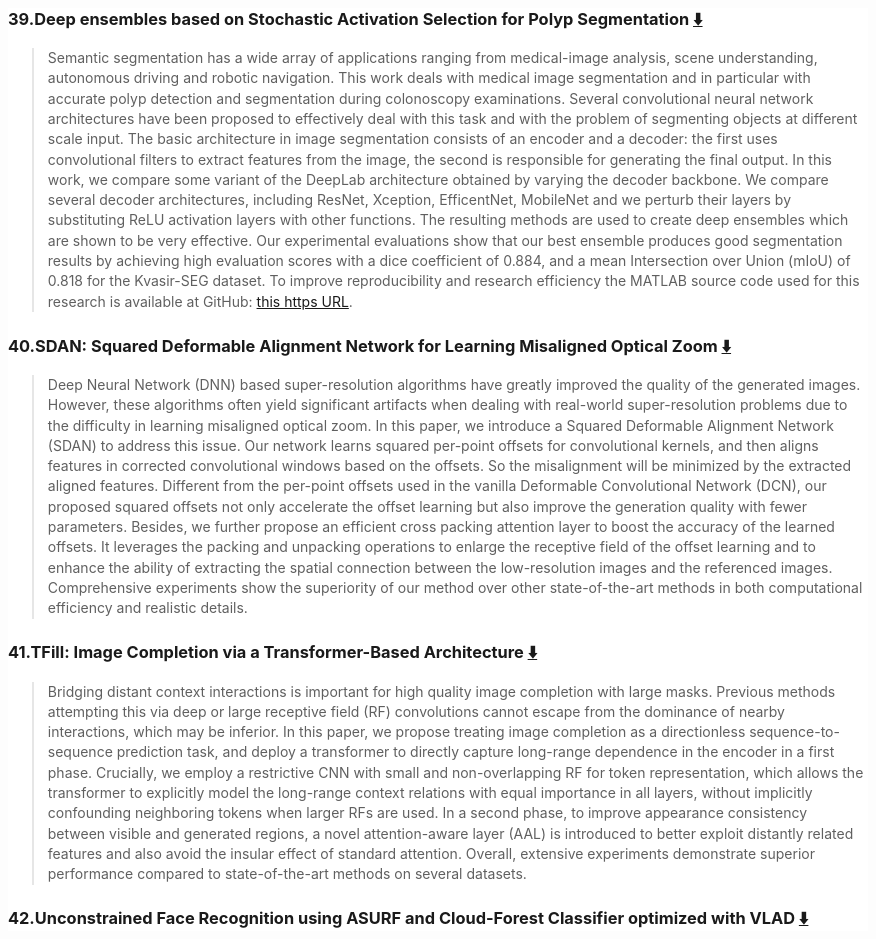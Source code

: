 ### 39.Deep ensembles based on Stochastic Activation Selection for Polyp Segmentation  [ :arrow_down: ](https://arxiv.org/pdf/2104.00850.pdf)
>  Semantic segmentation has a wide array of applications ranging from medical-image analysis, scene understanding, autonomous driving and robotic navigation. This work deals with medical image segmentation and in particular with accurate polyp detection and segmentation during colonoscopy examinations. Several convolutional neural network architectures have been proposed to effectively deal with this task and with the problem of segmenting objects at different scale input. The basic architecture in image segmentation consists of an encoder and a decoder: the first uses convolutional filters to extract features from the image, the second is responsible for generating the final output. In this work, we compare some variant of the DeepLab architecture obtained by varying the decoder backbone. We compare several decoder architectures, including ResNet, Xception, EfficentNet, MobileNet and we perturb their layers by substituting ReLU activation layers with other functions. The resulting methods are used to create deep ensembles which are shown to be very effective. Our experimental evaluations show that our best ensemble produces good segmentation results by achieving high evaluation scores with a dice coefficient of 0.884, and a mean Intersection over Union (mIoU) of 0.818 for the Kvasir-SEG dataset. To improve reproducibility and research efficiency the MATLAB source code used for this research is available at GitHub: <a class="link-external link-https" href="https://github.com/LorisNanni" rel="external noopener nofollow">this https URL</a>.      
### 40.SDAN: Squared Deformable Alignment Network for Learning Misaligned Optical Zoom  [ :arrow_down: ](https://arxiv.org/pdf/2104.00848.pdf)
>  Deep Neural Network (DNN) based super-resolution algorithms have greatly improved the quality of the generated images. However, these algorithms often yield significant artifacts when dealing with real-world super-resolution problems due to the difficulty in learning misaligned optical zoom. In this paper, we introduce a Squared Deformable Alignment Network (SDAN) to address this issue. Our network learns squared per-point offsets for convolutional kernels, and then aligns features in corrected convolutional windows based on the offsets. So the misalignment will be minimized by the extracted aligned features. Different from the per-point offsets used in the vanilla Deformable Convolutional Network (DCN), our proposed squared offsets not only accelerate the offset learning but also improve the generation quality with fewer parameters. Besides, we further propose an efficient cross packing attention layer to boost the accuracy of the learned offsets. It leverages the packing and unpacking operations to enlarge the receptive field of the offset learning and to enhance the ability of extracting the spatial connection between the low-resolution images and the referenced images. Comprehensive experiments show the superiority of our method over other state-of-the-art methods in both computational efficiency and realistic details.      
### 41.TFill: Image Completion via a Transformer-Based Architecture  [ :arrow_down: ](https://arxiv.org/pdf/2104.00845.pdf)
>  Bridging distant context interactions is important for high quality image completion with large masks. Previous methods attempting this via deep or large receptive field (RF) convolutions cannot escape from the dominance of nearby interactions, which may be inferior. In this paper, we propose treating image completion as a directionless sequence-to-sequence prediction task, and deploy a transformer to directly capture long-range dependence in the encoder in a first phase. Crucially, we employ a restrictive CNN with small and non-overlapping RF for token representation, which allows the transformer to explicitly model the long-range context relations with equal importance in all layers, without implicitly confounding neighboring tokens when larger RFs are used. In a second phase, to improve appearance consistency between visible and generated regions, a novel attention-aware layer (AAL) is introduced to better exploit distantly related features and also avoid the insular effect of standard attention. Overall, extensive experiments demonstrate superior performance compared to state-of-the-art methods on several datasets.      
### 42.Unconstrained Face Recognition using ASURF and Cloud-Forest Classifier optimized with VLAD  [ :arrow_down: ](https://arxiv.org/pdf/2104.00842.pdf)